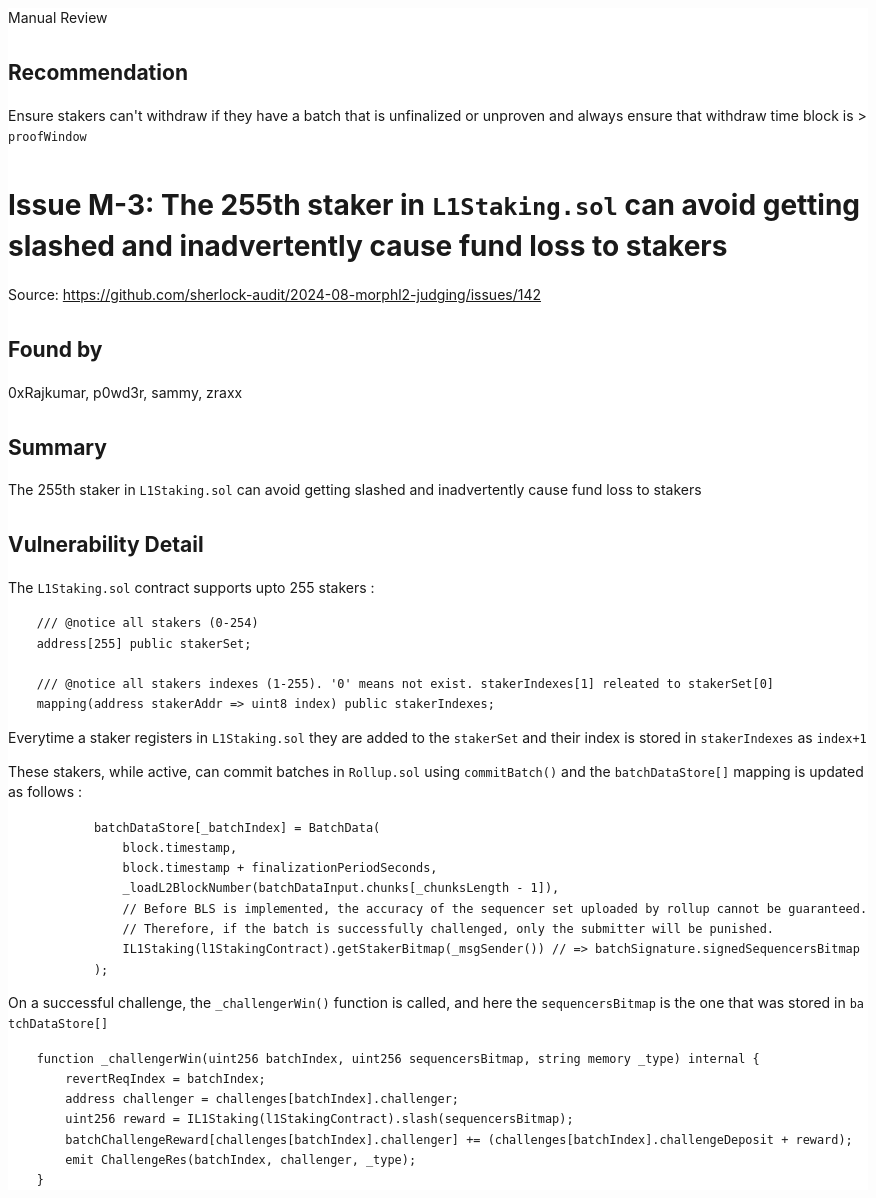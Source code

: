 Manual Review

## Recommendation
Ensure stakers can't withdraw if they have a batch that is unfinalized or unproven and always ensure that withdraw time block is > `proofWindow`

# Issue M-3: The 255th staker in `L1Staking.sol` can avoid getting slashed and inadvertently cause fund loss to stakers 

Source: https://github.com/sherlock-audit/2024-08-morphl2-judging/issues/142 

## Found by 
0xRajkumar, p0wd3r, sammy, zraxx
## Summary
The 255th staker in `L1Staking.sol` can avoid getting slashed and inadvertently cause fund loss to stakers
## Vulnerability Detail
The `L1Staking.sol` contract supports upto 255 stakers :

```solidity
    /// @notice all stakers (0-254)
    address[255] public stakerSet;

    /// @notice all stakers indexes (1-255). '0' means not exist. stakerIndexes[1] releated to stakerSet[0]
    mapping(address stakerAddr => uint8 index) public stakerIndexes;
```
Everytime a staker registers in `L1Staking.sol` they are added to the `stakerSet` and their index is stored in `stakerIndexes` as `index+1`

These stakers, while active, can commit batches in `Rollup.sol` using `commitBatch()` and the `batchDataStore[]` mapping is updated as follows :

```solidity
            batchDataStore[_batchIndex] = BatchData(
                block.timestamp,
                block.timestamp + finalizationPeriodSeconds,
                _loadL2BlockNumber(batchDataInput.chunks[_chunksLength - 1]),
                // Before BLS is implemented, the accuracy of the sequencer set uploaded by rollup cannot be guaranteed.
                // Therefore, if the batch is successfully challenged, only the submitter will be punished.
                IL1Staking(l1StakingContract).getStakerBitmap(_msgSender()) // => batchSignature.signedSequencersBitmap
            );
```
On a successful challenge, the `_challengerWin()` function is called, and here the `sequencersBitmap` is the one that was stored in `batchDataStore[]`
```solidity
    function _challengerWin(uint256 batchIndex, uint256 sequencersBitmap, string memory _type) internal {
        revertReqIndex = batchIndex;
        address challenger = challenges[batchIndex].challenger;
        uint256 reward = IL1Staking(l1StakingContract).slash(sequencersBitmap);
        batchChallengeReward[challenges[batchIndex].challenger] += (challenges[batchIndex].challengeDeposit + reward);
        emit ChallengeRes(batchIndex, challenger, _type);
    }
```
